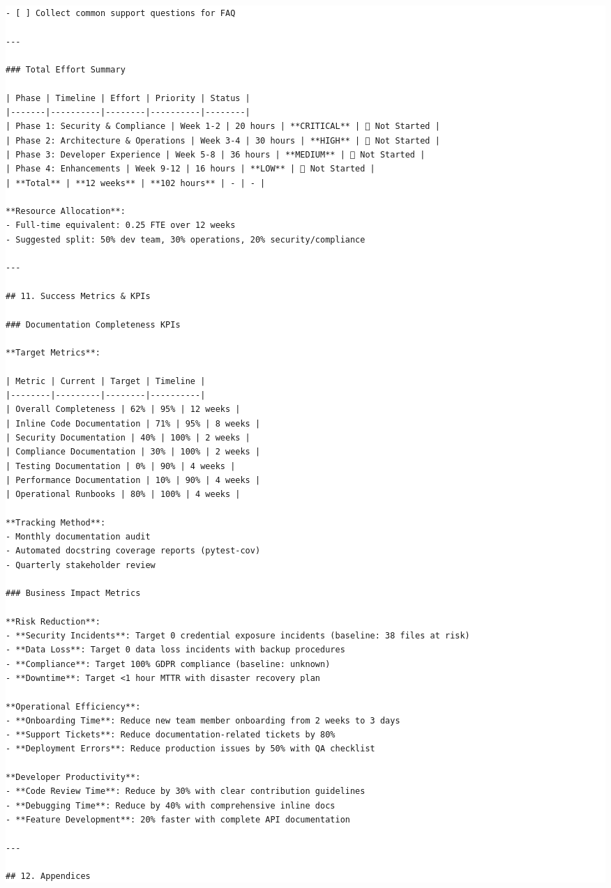 ```
- [ ] Collect common support questions for FAQ

---

### Total Effort Summary

| Phase | Timeline | Effort | Priority | Status |
|-------|----------|--------|----------|--------|
| Phase 1: Security & Compliance | Week 1-2 | 20 hours | **CRITICAL** | 🔴 Not Started |
| Phase 2: Architecture & Operations | Week 3-4 | 30 hours | **HIGH** | 🔴 Not Started |
| Phase 3: Developer Experience | Week 5-8 | 36 hours | **MEDIUM** | 🔴 Not Started |
| Phase 4: Enhancements | Week 9-12 | 16 hours | **LOW** | 🔴 Not Started |
| **Total** | **12 weeks** | **102 hours** | - | - |

**Resource Allocation**:
- Full-time equivalent: 0.25 FTE over 12 weeks
- Suggested split: 50% dev team, 30% operations, 20% security/compliance

---

## 11. Success Metrics & KPIs

### Documentation Completeness KPIs

**Target Metrics**:

| Metric | Current | Target | Timeline |
|--------|---------|--------|----------|
| Overall Completeness | 62% | 95% | 12 weeks |
| Inline Code Documentation | 71% | 95% | 8 weeks |
| Security Documentation | 40% | 100% | 2 weeks |
| Compliance Documentation | 30% | 100% | 2 weeks |
| Testing Documentation | 0% | 90% | 4 weeks |
| Performance Documentation | 10% | 90% | 4 weeks |
| Operational Runbooks | 80% | 100% | 4 weeks |

**Tracking Method**:
- Monthly documentation audit
- Automated docstring coverage reports (pytest-cov)
- Quarterly stakeholder review

### Business Impact Metrics

**Risk Reduction**:
- **Security Incidents**: Target 0 credential exposure incidents (baseline: 38 files at risk)
- **Data Loss**: Target 0 data loss incidents with backup procedures
- **Compliance**: Target 100% GDPR compliance (baseline: unknown)
- **Downtime**: Target <1 hour MTTR with disaster recovery plan

**Operational Efficiency**:
- **Onboarding Time**: Reduce new team member onboarding from 2 weeks to 3 days
- **Support Tickets**: Reduce documentation-related tickets by 80%
- **Deployment Errors**: Reduce production issues by 50% with QA checklist

**Developer Productivity**:
- **Code Review Time**: Reduce by 30% with clear contribution guidelines
- **Debugging Time**: Reduce by 40% with comprehensive inline docs
- **Feature Development**: 20% faster with complete API documentation

---

## 12. Appendices

```